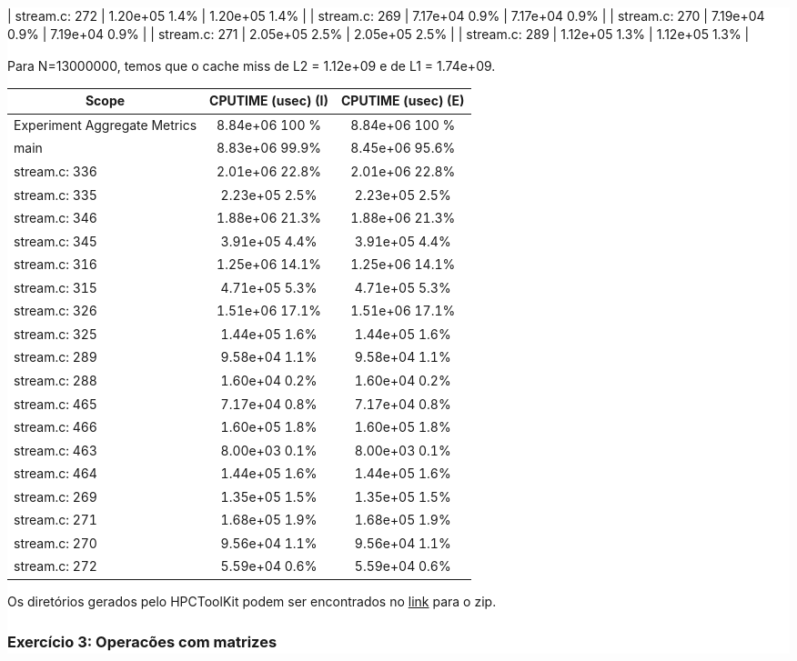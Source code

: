 | stream.c: 272                | 1.20e+05 1.4%      | 1.20e+05 1.4%      |
| stream.c: 269                | 7.17e+04 0.9%      | 7.17e+04 0.9%      |
| stream.c: 270                | 7.19e+04 0.9%      | 7.19e+04 0.9%      |
| stream.c: 271                | 2.05e+05 2.5%      | 2.05e+05 2.5%      |
| stream.c: 289                | 1.12e+05 1.3%      | 1.12e+05 1.3%      |

Para N=13000000, temos que o cache miss de L2 = 1.12e+09 e de L1 = 1.74e+09.

| Scope                        | CPUTIME (usec) (I) | CPUTIME (usec) (E) |
|------------------------------|:------------------:|:------------------:|
| Experiment Aggregate Metrics |  8.84e+06 100 %    |   8.84e+06 100 %   |
| main                         |  8.83e+06 99.9%    |   8.45e+06 95.6%   |
| stream.c: 336                |  2.01e+06 22.8%    |   2.01e+06 22.8%   |
| stream.c: 335                |   2.23e+05 2.5%    |    2.23e+05 2.5%   |
| stream.c: 346                |  1.88e+06 21.3%    |   1.88e+06 21.3%   |
| stream.c: 345                |   3.91e+05 4.4%    |    3.91e+05 4.4%   |
| stream.c: 316                |  1.25e+06 14.1%    |   1.25e+06 14.1%   |
| stream.c: 315                |   4.71e+05 5.3%    |    4.71e+05 5.3%   |
| stream.c: 326                |  1.51e+06 17.1%    |   1.51e+06 17.1%   |
| stream.c: 325                |   1.44e+05 1.6%    |    1.44e+05 1.6%   |
| stream.c: 289                |   9.58e+04 1.1%    |    9.58e+04 1.1%   |
| stream.c: 288                |   1.60e+04 0.2%    |    1.60e+04 0.2%   |
| stream.c: 465                |   7.17e+04 0.8%    |    7.17e+04 0.8%   |
| stream.c: 466                |   1.60e+05 1.8%    |    1.60e+05 1.8%   |
| stream.c: 463                |   8.00e+03 0.1%    |    8.00e+03 0.1%   |
| stream.c: 464                |   1.44e+05 1.6%    |    1.44e+05 1.6%   |
| stream.c: 269                |   1.35e+05 1.5%    |    1.35e+05 1.5%   |
| stream.c: 271                |   1.68e+05 1.9%    |    1.68e+05 1.9%   |
| stream.c: 270                |   9.56e+04 1.1%    |    9.56e+04 1.1%   |
| stream.c: 272                |   5.59e+04 0.6%    |    5.59e+04 0.6%   |

Os diretórios gerados pelo HPCToolKit podem ser encontrados no [link](https://dl.dropboxusercontent.com/u/13096197/All%20Databases.zip)  para o  zip.

### **Exercício 3: Operacões com matrizes**
